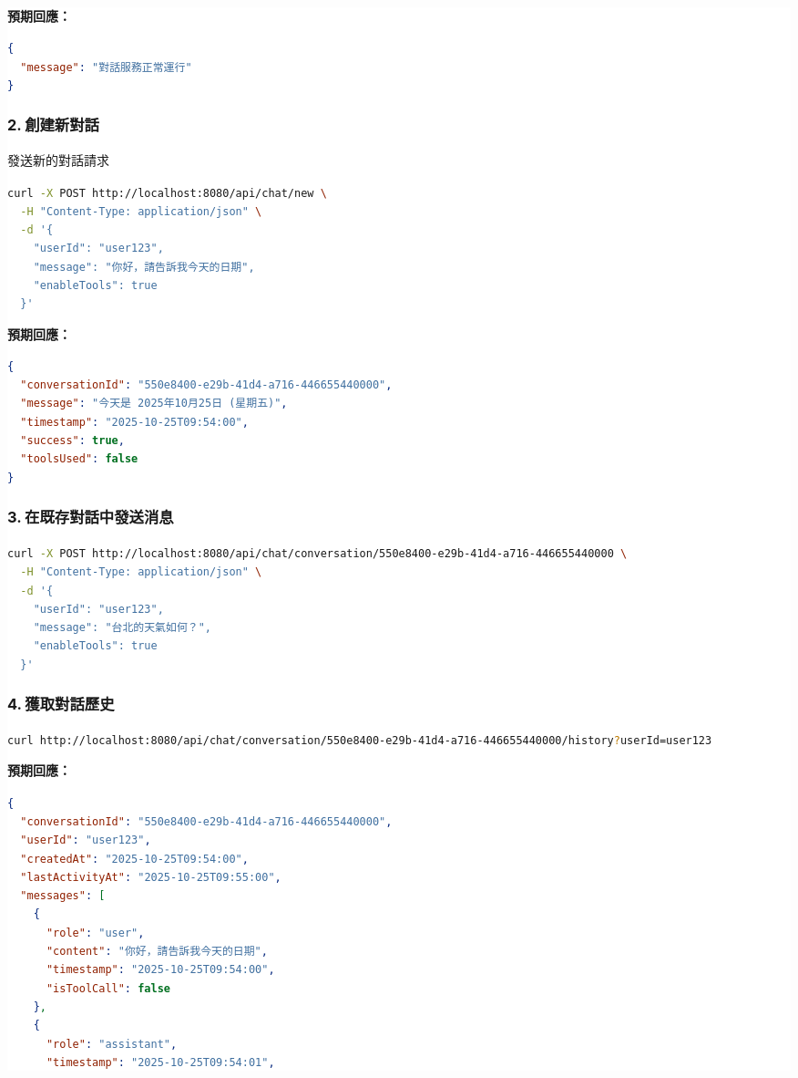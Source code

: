 **預期回應：**
```json
{
  "message": "對話服務正常運行"
}
```

### 2. 創建新對話

發送新的對話請求

```bash
curl -X POST http://localhost:8080/api/chat/new \
  -H "Content-Type: application/json" \
  -d '{
    "userId": "user123",
    "message": "你好，請告訴我今天的日期",
    "enableTools": true
  }'
```

**預期回應：**
```json
{
  "conversationId": "550e8400-e29b-41d4-a716-446655440000",
  "message": "今天是 2025年10月25日 (星期五)",
  "timestamp": "2025-10-25T09:54:00",
  "success": true,
  "toolsUsed": false
}
```

### 3. 在既存對話中發送消息

```bash
curl -X POST http://localhost:8080/api/chat/conversation/550e8400-e29b-41d4-a716-446655440000 \
  -H "Content-Type: application/json" \
  -d '{
    "userId": "user123",
    "message": "台北的天氣如何？",
    "enableTools": true
  }'
```

### 4. 獲取對話歷史

```bash
curl http://localhost:8080/api/chat/conversation/550e8400-e29b-41d4-a716-446655440000/history?userId=user123
```

**預期回應：**
```json
{
  "conversationId": "550e8400-e29b-41d4-a716-446655440000",
  "userId": "user123",
  "createdAt": "2025-10-25T09:54:00",
  "lastActivityAt": "2025-10-25T09:55:00",
  "messages": [
    {
      "role": "user",
      "content": "你好，請告訴我今天的日期",
      "timestamp": "2025-10-25T09:54:00",
      "isToolCall": false
    },
    {
      "role": "assistant",
      "timestamp": "2025-10-25T09:54:01",
```